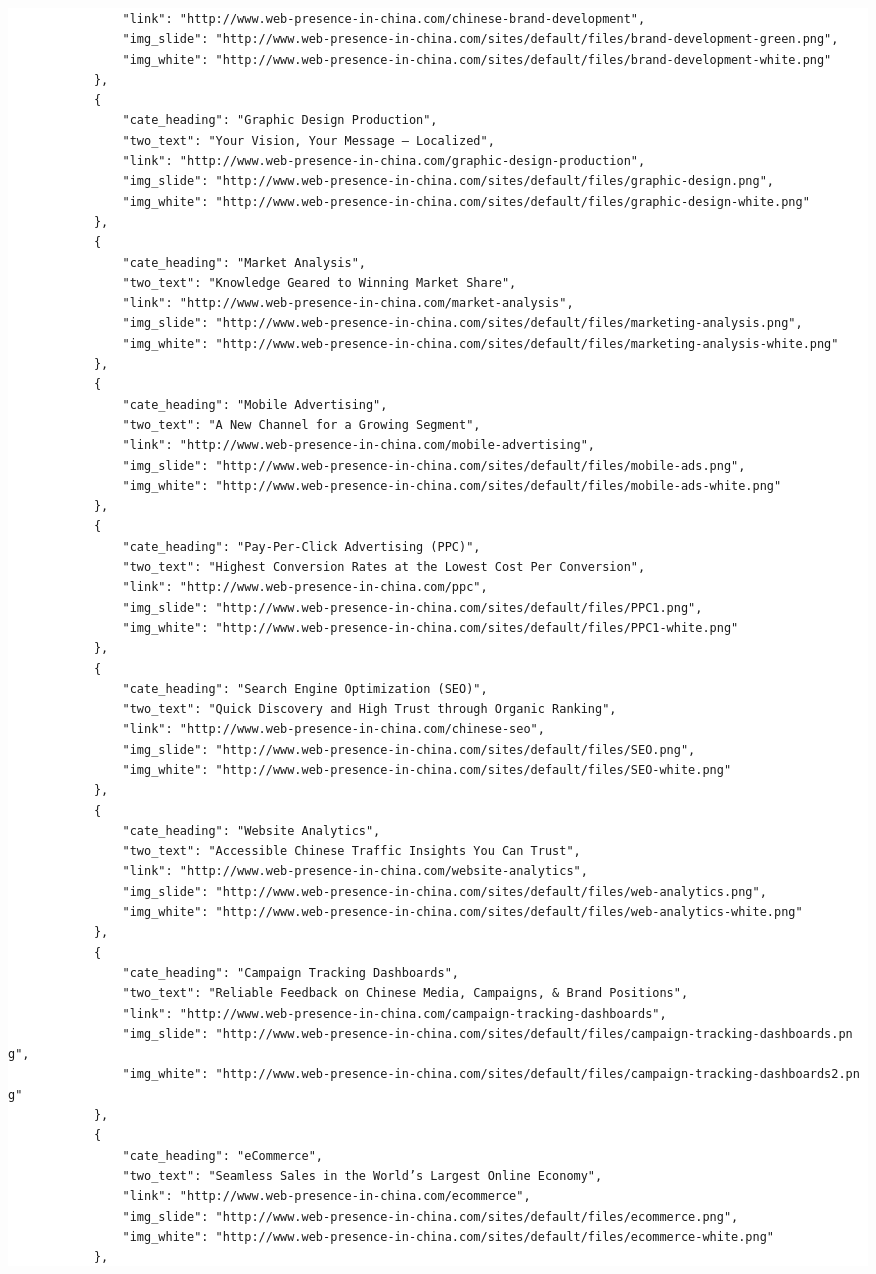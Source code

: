                     "link": "http://www.web-presence-in-china.com/chinese-brand-development",
                    "img_slide": "http://www.web-presence-in-china.com/sites/default/files/brand-development-green.png",
                    "img_white": "http://www.web-presence-in-china.com/sites/default/files/brand-development-white.png"
                },
                {
                    "cate_heading": "Graphic Design Production",
                    "two_text": "Your Vision, Your Message – Localized",
                    "link": "http://www.web-presence-in-china.com/graphic-design-production",
                    "img_slide": "http://www.web-presence-in-china.com/sites/default/files/graphic-design.png",
                    "img_white": "http://www.web-presence-in-china.com/sites/default/files/graphic-design-white.png"
                },
                {
                    "cate_heading": "Market Analysis",
                    "two_text": "Knowledge Geared to Winning Market Share",
                    "link": "http://www.web-presence-in-china.com/market-analysis",
                    "img_slide": "http://www.web-presence-in-china.com/sites/default/files/marketing-analysis.png",
                    "img_white": "http://www.web-presence-in-china.com/sites/default/files/marketing-analysis-white.png"
                },
                {
                    "cate_heading": "Mobile Advertising",
                    "two_text": "A New Channel for a Growing Segment",
                    "link": "http://www.web-presence-in-china.com/mobile-advertising",
                    "img_slide": "http://www.web-presence-in-china.com/sites/default/files/mobile-ads.png",
                    "img_white": "http://www.web-presence-in-china.com/sites/default/files/mobile-ads-white.png"
                },
                {
                    "cate_heading": "Pay-Per-Click Advertising (PPC)",
                    "two_text": "Highest Conversion Rates at the Lowest Cost Per Conversion",
                    "link": "http://www.web-presence-in-china.com/ppc",
                    "img_slide": "http://www.web-presence-in-china.com/sites/default/files/PPC1.png",
                    "img_white": "http://www.web-presence-in-china.com/sites/default/files/PPC1-white.png"
                },
                {
                    "cate_heading": "Search Engine Optimization (SEO)",
                    "two_text": "Quick Discovery and High Trust through Organic Ranking",
                    "link": "http://www.web-presence-in-china.com/chinese-seo",
                    "img_slide": "http://www.web-presence-in-china.com/sites/default/files/SEO.png",
                    "img_white": "http://www.web-presence-in-china.com/sites/default/files/SEO-white.png"
                },
                {
                    "cate_heading": "Website Analytics",
                    "two_text": "Accessible Chinese Traffic Insights You Can Trust",
                    "link": "http://www.web-presence-in-china.com/website-analytics",
                    "img_slide": "http://www.web-presence-in-china.com/sites/default/files/web-analytics.png",
                    "img_white": "http://www.web-presence-in-china.com/sites/default/files/web-analytics-white.png"
                },
                {
                    "cate_heading": "Campaign Tracking Dashboards",
                    "two_text": "Reliable Feedback on Chinese Media, Campaigns, & Brand Positions",
                    "link": "http://www.web-presence-in-china.com/campaign-tracking-dashboards",
                    "img_slide": "http://www.web-presence-in-china.com/sites/default/files/campaign-tracking-dashboards.png",
                    "img_white": "http://www.web-presence-in-china.com/sites/default/files/campaign-tracking-dashboards2.png"
                },
                {
                    "cate_heading": "eCommerce",
                    "two_text": "Seamless Sales in the World’s Largest Online Economy",
                    "link": "http://www.web-presence-in-china.com/ecommerce",
                    "img_slide": "http://www.web-presence-in-china.com/sites/default/files/ecommerce.png",
                    "img_white": "http://www.web-presence-in-china.com/sites/default/files/ecommerce-white.png"
                },